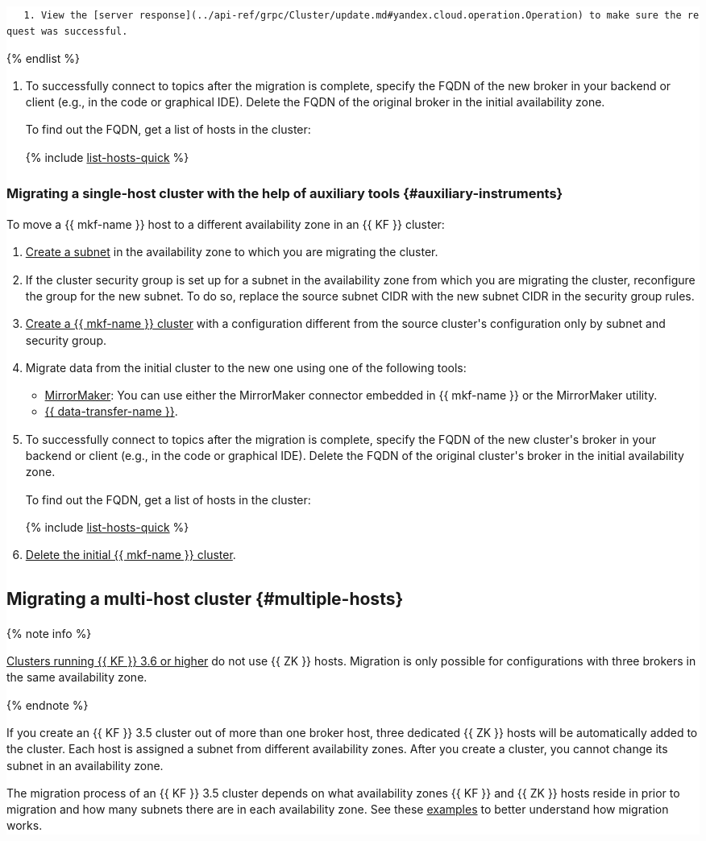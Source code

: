       1. View the [server response](../api-ref/grpc/Cluster/update.md#yandex.cloud.operation.Operation) to make sure the request was successful.

   {% endlist %}

1. To successfully connect to topics after the migration is complete, specify the FQDN of the new broker in your backend or client (e.g., in the code or graphical IDE). Delete the FQDN of the original broker in the initial availability zone.

   To find out the FQDN, get a list of hosts in the cluster:

   {% include [list-hosts-quick](../../_includes/mdb/mkf/list-hosts-short.md) %}

### Migrating a single-host cluster with the help of auxiliary tools {#auxiliary-instruments}

To move a {{ mkf-name }} host to a different availability zone in an {{ KF }} cluster:

1. [Create a subnet](../../vpc/operations/subnet-create.md) in the availability zone to which you are migrating the cluster.
1. If the cluster security group is set up for a subnet in the availability zone from which you are migrating the cluster, reconfigure the group for the new subnet. To do so, replace the source subnet CIDR with the new subnet CIDR in the security group rules.
1. [Create a {{ mkf-name }} cluster](cluster-create.md) with a configuration different from the source cluster's configuration only by subnet and security group.
1. Migrate data from the initial cluster to the new one using one of the following tools:

   * [MirrorMaker](../tutorials/kafka-connectors.md): You can use either the MirrorMaker connector embedded in {{ mkf-name }} or the MirrorMaker utility.
   * [{{ data-transfer-name }}](../../data-transfer/tutorials/mkf-to-mkf.md).

1. To successfully connect to topics after the migration is complete, specify the FQDN of the new cluster's broker in your backend or client (e.g., in the code or graphical IDE). Delete the FQDN of the original cluster's broker in the initial availability zone.

   To find out the FQDN, get a list of hosts in the cluster:

   {% include [list-hosts-quick](../../_includes/mdb/mkf/list-hosts-short.md) %}

1. [Delete the initial {{ mkf-name }} cluster](cluster-delete.md).

## Migrating a multi-host cluster {#multiple-hosts}

{% note info %}

[Clusters running {{ KF }} 3.6 or higher](../concepts/index.md#kraft) do not use {{ ZK }} hosts. Migration is only possible for configurations with three brokers in the same availability zone.

{% endnote %}

If you create an {{ KF }} 3.5 cluster out of more than one broker host, three dedicated {{ ZK }} hosts will be automatically added to the cluster. Each host is assigned a subnet from different availability zones. After you create a cluster, you cannot change its subnet in an availability zone.

The migration process of an {{ KF }} 3.5 cluster depends on what availability zones {{ KF }} and {{ ZK }} hosts reside in prior to migration and how many subnets there are in each availability zone. See these [examples](#examples) to better understand how migration works.

